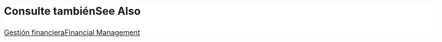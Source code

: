 ## <a name="see-also"></a><span data-ttu-id="9bffd-222">Consulte también</span><span class="sxs-lookup"><span data-stu-id="9bffd-222">See Also</span></span>
[<span data-ttu-id="9bffd-223">Gestión financiera</span><span class="sxs-lookup"><span data-stu-id="9bffd-223">Financial Management</span></span>](finance.md)
